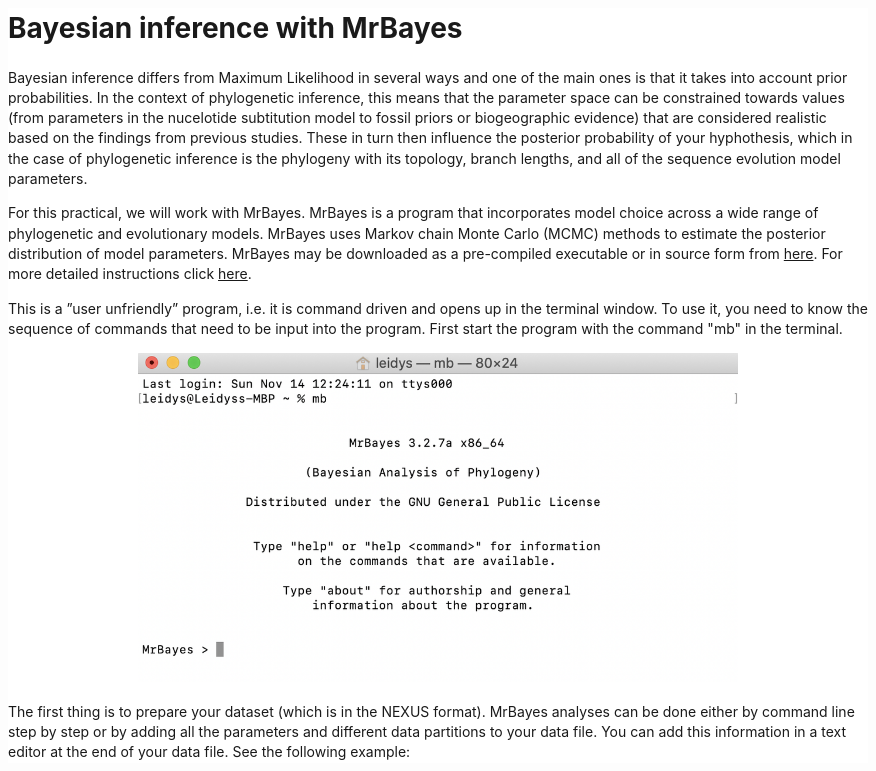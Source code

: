 
# Bayesian inference with MrBayes

Bayesian inference differs from Maximum Likelihood in several ways and one of the main ones is that it takes into account prior probabilities. In the context of phylogenetic inference, this means that the parameter space can be constrained towards values (from parameters in the nucelotide subtitution model to fossil priors or biogeographic evidence) that are considered realistic based on the findings from previous studies. These in turn then influence the posterior probability of your hyphothesis, which in the case of phylogenetic inference is the phylogeny with its topology, branch lengths, and all of the sequence evolution model parameters.

For this practical, we will work with MrBayes. MrBayes is a program that incorporates model choice across a wide range of phylogenetic and evolutionary models. MrBayes uses Markov chain Monte Carlo (MCMC) methods to estimate the posterior distribution of model parameters. MrBayes may be downloaded as a pre-compiled executable or in source form from [here](http://nbisweden.github.io/MrBayes/download.html). For more detailed instructions click [here](https://github.com/NBISweden/MrBayes/blob/develop/INSTALL).

This is a ”user unfriendly” program, i.e. it is command driven and opens up in the terminal window. To use it, you need to know the sequence of commands that need to be input into the program. First start the program with the command "mb" in the terminal.

<p align="center"><img src="./MrBayes1.png" alt="MrBayes1" width="600"></p>

The first thing is to prepare your dataset (which is in the NEXUS format). MrBayes analyses can be done either by command line step by step or by adding all the parameters and different data partitions to your data file. You can add this information in a text editor at the end of your data file. See the following example: 
